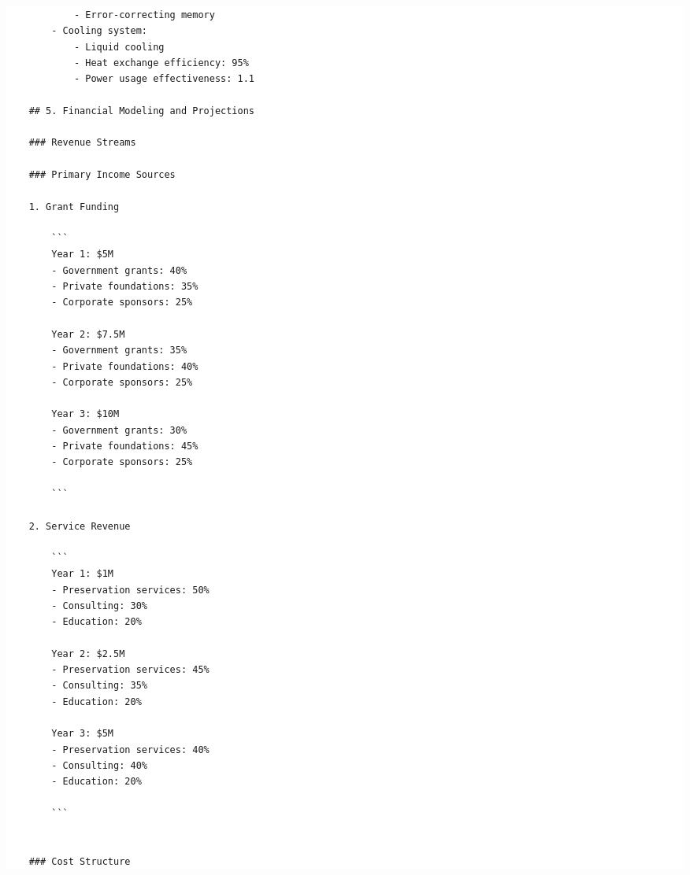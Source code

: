                 - Error-correcting memory
            - Cooling system:
                - Liquid cooling
                - Heat exchange efficiency: 95%
                - Power usage effectiveness: 1.1
        
        ## 5. Financial Modeling and Projections
        
        ### Revenue Streams
        
        ### Primary Income Sources
        
        1. Grant Funding
            
            ```
            Year 1: $5M
            - Government grants: 40%
            - Private foundations: 35%
            - Corporate sponsors: 25%
            
            Year 2: $7.5M
            - Government grants: 35%
            - Private foundations: 40%
            - Corporate sponsors: 25%
            
            Year 3: $10M
            - Government grants: 30%
            - Private foundations: 45%
            - Corporate sponsors: 25%
            
            ```
            
        2. Service Revenue
            
            ```
            Year 1: $1M
            - Preservation services: 50%
            - Consulting: 30%
            - Education: 20%
            
            Year 2: $2.5M
            - Preservation services: 45%
            - Consulting: 35%
            - Education: 20%
            
            Year 3: $5M
            - Preservation services: 40%
            - Consulting: 40%
            - Education: 20%
            
            ```
            
        
        ### Cost Structure
        